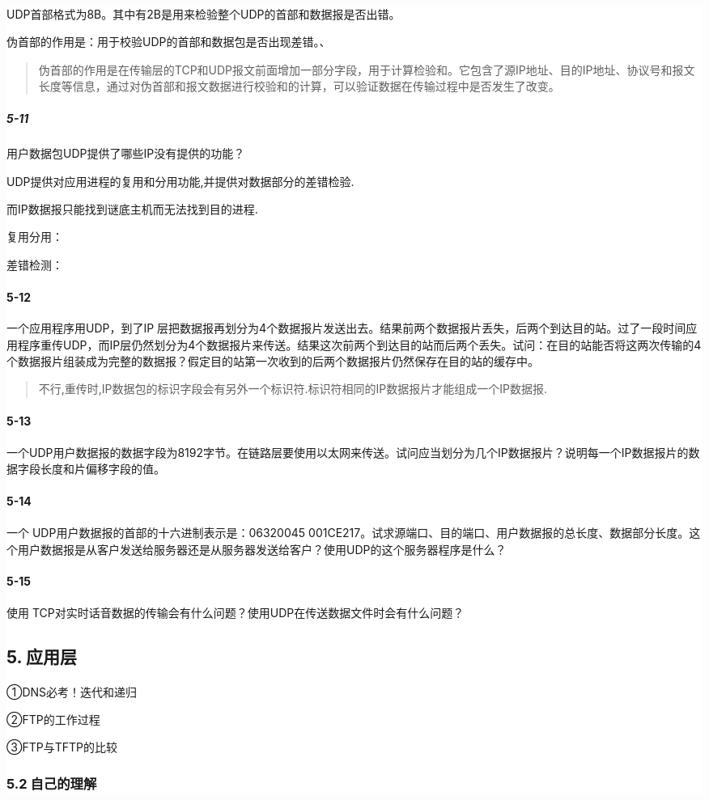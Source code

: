 UDP首部格式为8B。其中有2B是用来检验整个UDP的首部和数据报是否出错。

伪首部的作用是：用于校验UDP的首部和数据包是否出现差错。、

> 伪首部的作用是在传输层的TCP和UDP报文前面增加一部分字段，用于计算检验和。它包含了源IP地址、目的IP地址、协议号和报文长度等信息，通过对伪首部和报文数据进行校验和的计算，可以验证数据在传输过程中是否发生了改变。

##### 5-11

用户数据包UDP提供了哪些IP没有提供的功能？

UDP提供对应用进程的复用和分用功能,并提供对数据部分的差错检验.

而IP数据报只能找到谜底主机而无法找到目的进程.

复用分用：



差错检测：

#### 5-12

一个应用程序用UDP，到了IP 层把数据报再划分为4个数据报片发送出去。结果前两个数据报片丢失，后两个到达目的站。过了一段时间应用程序重传UDP，而IP层仍然划分为4个数据报片来传送。结果这次前两个到达目的站而后两个丢失。试问：在目的站能否将这两次传输的4个数据报片组装成为完整的数据报？假定目的站第一次收到的后两个数据报片仍然保存在目的站的缓存中。

> 不行,重传时,IP数据包的标识字段会有另外一个标识符.标识符相同的IP数据报片才能组成一个IP数据报.

#### 5-13

一个UDP用户数据报的数据字段为8192字节。在链路层要使用以太网来传送。试问应当划分为几个IP数据报片？说明每一个IP数据报片的数据字段长度和片偏移字段的值。

> 

#### 5-14

一个 UDP用户数据报的首部的十六进制表示是：06320045 001CE217。试求源端口、目的端口、用户数据报的总长度、数据部分长度。这个用户数据报是从客户发送给服务器还是从服务器发送给客户？使用UDP的这个服务器程序是什么？

> 

#### 5-15

使用 TCP对实时话音数据的传输会有什么问题？使用UDP在传送数据文件时会有什么问题？



## 5. 应用层

①DNS必考！迭代和递归

②FTP的工作过程

③FTP与TFTP的比较

### 5.2 自己的理解
